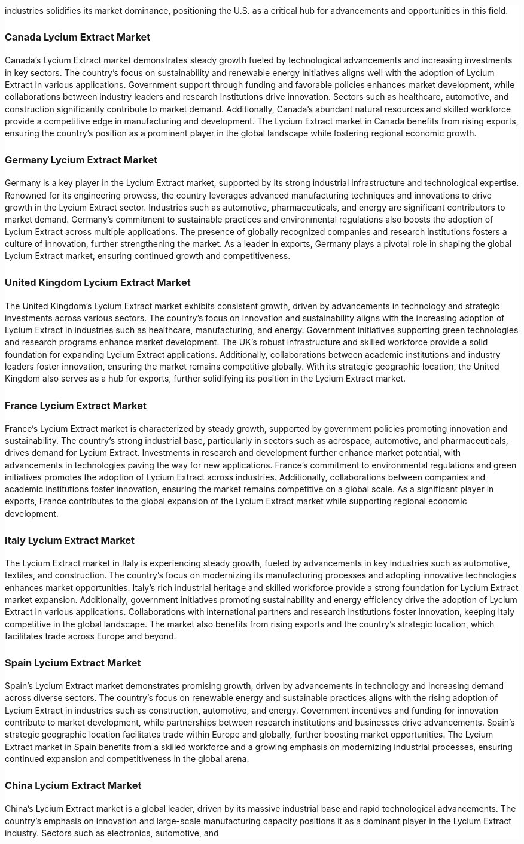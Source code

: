 industries solidifies its market dominance, positioning the U.S. as a critical hub for advancements and opportunities in this field.</p><h3>Canada Lycium Extract Market</h3><p>Canada&rsquo;s Lycium Extract market demonstrates steady growth fueled by technological advancements and increasing investments in key sectors. The country&rsquo;s focus on sustainability and renewable energy initiatives aligns well with the adoption of Lycium Extract in various applications. Government support through funding and favorable policies enhances market development, while collaborations between industry leaders and research institutions drive innovation. Sectors such as healthcare, automotive, and construction significantly contribute to market demand. Additionally, Canada&rsquo;s abundant natural resources and skilled workforce provide a competitive edge in manufacturing and development. The Lycium Extract market in Canada benefits from rising exports, ensuring the country&rsquo;s position as a prominent player in the global landscape while fostering regional economic growth.</p><h3>Germany Lycium Extract Market</h3><p>Germany is a key player in the Lycium Extract market, supported by its strong industrial infrastructure and technological expertise. Renowned for its engineering prowess, the country leverages advanced manufacturing techniques and innovations to drive growth in the Lycium Extract sector. Industries such as automotive, pharmaceuticals, and energy are significant contributors to market demand. Germany&rsquo;s commitment to sustainable practices and environmental regulations also boosts the adoption of Lycium Extract across multiple applications. The presence of globally recognized companies and research institutions fosters a culture of innovation, further strengthening the market. As a leader in exports, Germany plays a pivotal role in shaping the global Lycium Extract market, ensuring continued growth and competitiveness.</p><h3>United Kingdom Lycium Extract Market</h3><p>The United Kingdom&rsquo;s Lycium Extract market exhibits consistent growth, driven by advancements in technology and strategic investments across various sectors. The country&rsquo;s focus on innovation and sustainability aligns with the increasing adoption of Lycium Extract in industries such as healthcare, manufacturing, and energy. Government initiatives supporting green technologies and research programs enhance market development. The UK&rsquo;s robust infrastructure and skilled workforce provide a solid foundation for expanding Lycium Extract applications. Additionally, collaborations between academic institutions and industry leaders foster innovation, ensuring the market remains competitive globally. With its strategic geographic location, the United Kingdom also serves as a hub for exports, further solidifying its position in the Lycium Extract market.</p><h3>France Lycium Extract Market</h3><p>France&rsquo;s Lycium Extract market is characterized by steady growth, supported by government policies promoting innovation and sustainability. The country&rsquo;s strong industrial base, particularly in sectors such as aerospace, automotive, and pharmaceuticals, drives demand for Lycium Extract. Investments in research and development further enhance market potential, with advancements in technologies paving the way for new applications. France&rsquo;s commitment to environmental regulations and green initiatives promotes the adoption of Lycium Extract across industries. Additionally, collaborations between companies and academic institutions foster innovation, ensuring the market remains competitive on a global scale. As a significant player in exports, France contributes to the global expansion of the Lycium Extract market while supporting regional economic development.</p><h3>Italy Lycium Extract Market</h3><p>The Lycium Extract market in Italy is experiencing steady growth, fueled by advancements in key industries such as automotive, textiles, and construction. The country&rsquo;s focus on modernizing its manufacturing processes and adopting innovative technologies enhances market opportunities. Italy&rsquo;s rich industrial heritage and skilled workforce provide a strong foundation for Lycium Extract market expansion. Additionally, government initiatives promoting sustainability and energy efficiency drive the adoption of Lycium Extract in various applications. Collaborations with international partners and research institutions foster innovation, keeping Italy competitive in the global landscape. The market also benefits from rising exports and the country&rsquo;s strategic location, which facilitates trade across Europe and beyond.</p><h3>Spain Lycium Extract Market</h3><p>Spain&rsquo;s Lycium Extract market demonstrates promising growth, driven by advancements in technology and increasing demand across diverse sectors. The country&rsquo;s focus on renewable energy and sustainable practices aligns with the rising adoption of Lycium Extract in industries such as construction, automotive, and energy. Government incentives and funding for innovation contribute to market development, while partnerships between research institutions and businesses drive advancements. Spain&rsquo;s strategic geographic location facilitates trade within Europe and globally, further boosting market opportunities. The Lycium Extract market in Spain benefits from a skilled workforce and a growing emphasis on modernizing industrial processes, ensuring continued expansion and competitiveness in the global arena.</p><h3>China Lycium Extract Market</h3><p>China&rsquo;s Lycium Extract market is a global leader, driven by its massive industrial base and rapid technological advancements. The country&rsquo;s emphasis on innovation and large-scale manufacturing capacity positions it as a dominant player in the Lycium Extract industry. Sectors such as electronics, automotive, and
